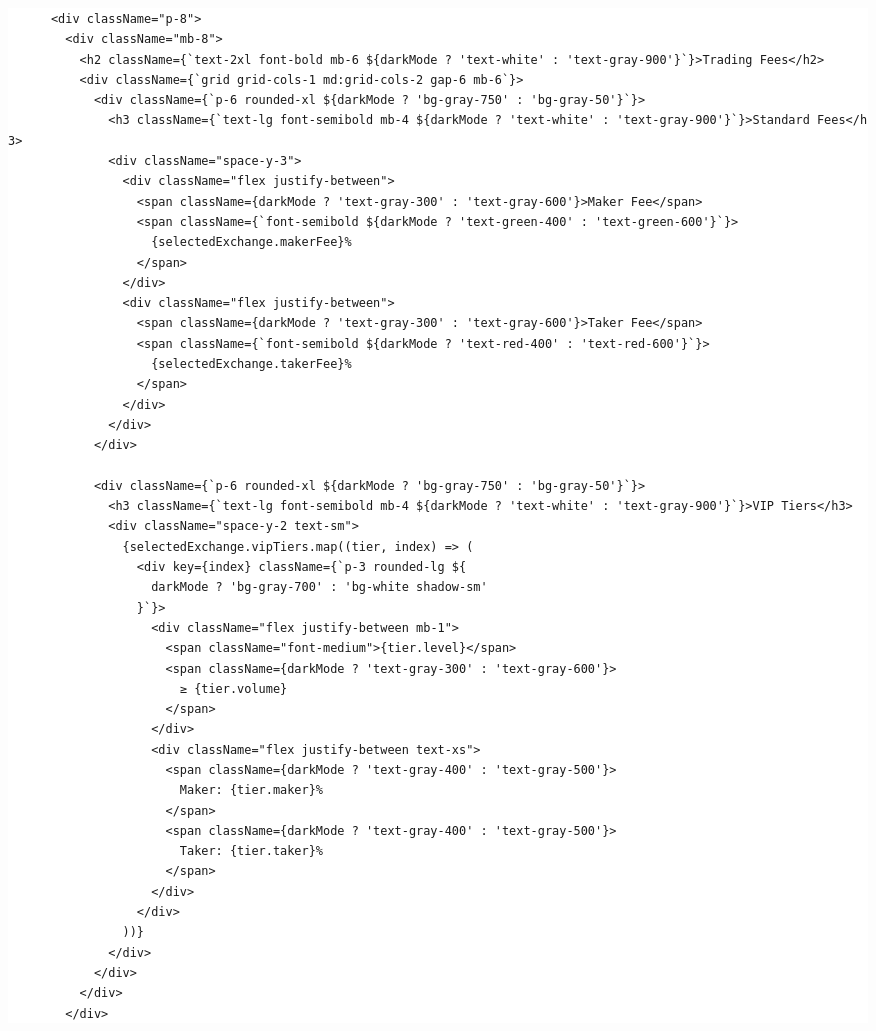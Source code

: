           <div className="p-8">
            <div className="mb-8">
              <h2 className={`text-2xl font-bold mb-6 ${darkMode ? 'text-white' : 'text-gray-900'}`}>Trading Fees</h2>
              <div className={`grid grid-cols-1 md:grid-cols-2 gap-6 mb-6`}>
                <div className={`p-6 rounded-xl ${darkMode ? 'bg-gray-750' : 'bg-gray-50'}`}>
                  <h3 className={`text-lg font-semibold mb-4 ${darkMode ? 'text-white' : 'text-gray-900'}`}>Standard Fees</h3>
                  <div className="space-y-3">
                    <div className="flex justify-between">
                      <span className={darkMode ? 'text-gray-300' : 'text-gray-600'}>Maker Fee</span>
                      <span className={`font-semibold ${darkMode ? 'text-green-400' : 'text-green-600'}`}>
                        {selectedExchange.makerFee}%
                      </span>
                    </div>
                    <div className="flex justify-between">
                      <span className={darkMode ? 'text-gray-300' : 'text-gray-600'}>Taker Fee</span>
                      <span className={`font-semibold ${darkMode ? 'text-red-400' : 'text-red-600'}`}>
                        {selectedExchange.takerFee}%
                      </span>
                    </div>
                  </div>
                </div>

                <div className={`p-6 rounded-xl ${darkMode ? 'bg-gray-750' : 'bg-gray-50'}`}>
                  <h3 className={`text-lg font-semibold mb-4 ${darkMode ? 'text-white' : 'text-gray-900'}`}>VIP Tiers</h3>
                  <div className="space-y-2 text-sm">
                    {selectedExchange.vipTiers.map((tier, index) => (
                      <div key={index} className={`p-3 rounded-lg ${
                        darkMode ? 'bg-gray-700' : 'bg-white shadow-sm'
                      }`}>
                        <div className="flex justify-between mb-1">
                          <span className="font-medium">{tier.level}</span>
                          <span className={darkMode ? 'text-gray-300' : 'text-gray-600'}>
                            ≥ {tier.volume}
                          </span>
                        </div>
                        <div className="flex justify-between text-xs">
                          <span className={darkMode ? 'text-gray-400' : 'text-gray-500'}>
                            Maker: {tier.maker}%
                          </span>
                          <span className={darkMode ? 'text-gray-400' : 'text-gray-500'}>
                            Taker: {tier.taker}%
                          </span>
                        </div>
                      </div>
                    ))}
                  </div>
                </div>
              </div>
            </div>
